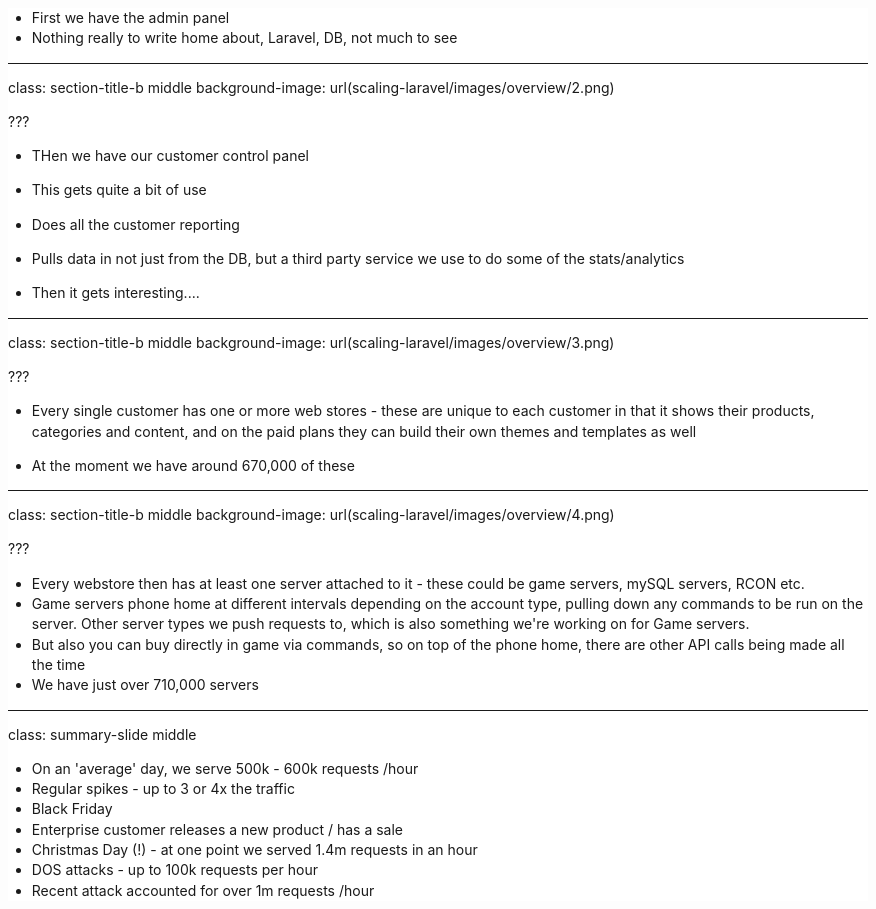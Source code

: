 - First we have the admin panel
 - Nothing really to write home about, Laravel, DB, not much to see

---

class: section-title-b middle
background-image: url(scaling-laravel/images/overview/2.png)

???

- THen we have our customer control panel
 - This gets quite a bit of use
 - Does all the customer reporting
 - Pulls data in not just from the DB, but a third party service we use to do some of the stats/analytics

- Then it gets interesting....

---

class: section-title-b middle
background-image: url(scaling-laravel/images/overview/3.png)

???

- Every single customer has one or more web stores - these are unique to each customer in that it shows their products, categories and content, and on the paid plans they can build their own themes and templates as well

- At the moment we have around 670,000 of these

---

class: section-title-b middle
background-image: url(scaling-laravel/images/overview/4.png)

???
- Every webstore then has at least one server attached to it - these could be game servers, mySQL servers, RCON etc.
 - Game servers phone home at different intervals depending on the account type, pulling down any commands to be run on the server. Other server types we push requests to, which is also something we're working on for Game servers.
 - But also you can buy directly in game via commands, so on top of the phone home, there are other API calls being made all the time
- We have just over 710,000 servers

---


class: summary-slide middle

- On an 'average' day, we serve 500k - 600k requests /hour
- Regular spikes - up to 3 or 4x the traffic
 - Black Friday
 - Enterprise customer releases a new product / has a sale
 - Christmas Day (!) - at one point we served 1.4m requests in an hour
- DOS attacks - up to 100k requests per hour
 - Recent attack accounted for over 1m requests /hour
